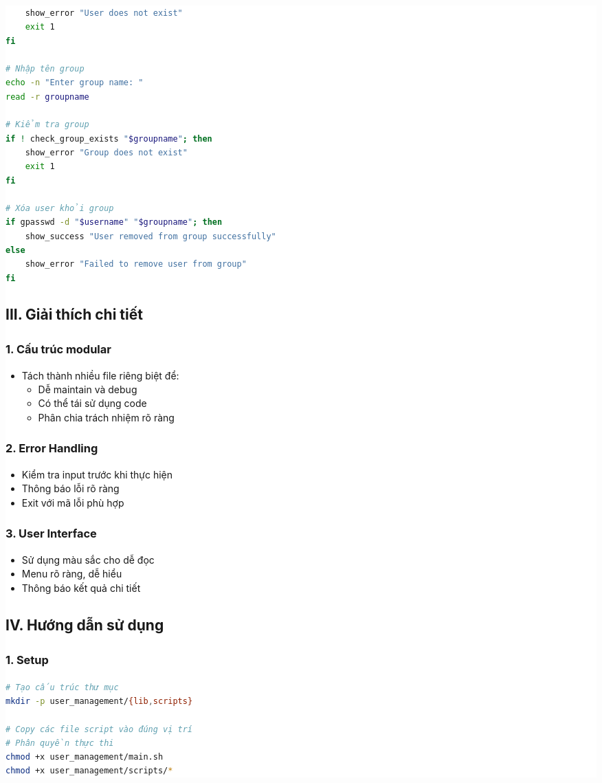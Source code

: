 ```bash
    show_error "User does not exist"
    exit 1
fi

# Nhập tên group
echo -n "Enter group name: "
read -r groupname

# Kiểm tra group
if ! check_group_exists "$groupname"; then
    show_error "Group does not exist"
    exit 1
fi

# Xóa user khỏi group
if gpasswd -d "$username" "$groupname"; then
    show_success "User removed from group successfully"
else
    show_error "Failed to remove user from group"
fi
```

## III. Giải thích chi tiết

### 1. Cấu trúc modular
- Tách thành nhiều file riêng biệt để:
  - Dễ maintain và debug
  - Có thể tái sử dụng code
  - Phân chia trách nhiệm rõ ràng

### 2. Error Handling
- Kiểm tra input trước khi thực hiện
- Thông báo lỗi rõ ràng
- Exit với mã lỗi phù hợp

### 3. User Interface
- Sử dụng màu sắc cho dễ đọc
- Menu rõ ràng, dễ hiểu
- Thông báo kết quả chi tiết

## IV. Hướng dẫn sử dụng

### 1. Setup
```bash
# Tạo cấu trúc thư mục
mkdir -p user_management/{lib,scripts}

# Copy các file script vào đúng vị trí
# Phân quyền thực thi
chmod +x user_management/main.sh
chmod +x user_management/scripts/*
```
